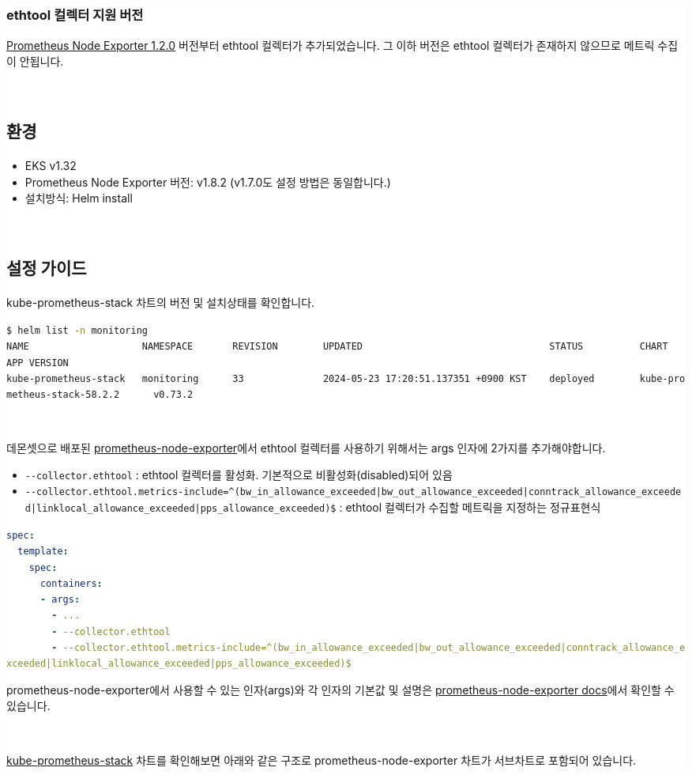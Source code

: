 ### ethtool 컬렉터 지원 버전

[Prometheus Node Exporter 1.2.0](https://github.com/prometheus/node_exporter/tree/v1.2.0/collector) 버전부터 ethtool 컬렉터가 추가되었습니다. 그 이하 버전은 ethtool 컬렉터가 존재하지 않으므로 메트릭 수집이 안됩니다.

&nbsp;

## 환경

- EKS v1.32
- Prometheus Node Exporter 버전: v1.8.2 (v1.7.0도 설정 방법은 동일합니다.)
- 설치방식: Helm install

&nbsp;

## 설정 가이드

kube-prometheus-stack 차트의 버전 및 설치상태를 확인합니다.

```bash
$ helm list -n monitoring
NAME                    NAMESPACE       REVISION        UPDATED                                 STATUS          CHART                             APP VERSION
kube-prometheus-stack   monitoring      33              2024-05-23 17:20:51.137351 +0900 KST    deployed        kube-prometheus-stack-58.2.2      v0.73.2
```

&nbsp;

데몬셋으로 배포된 [prometheus-node-exporter][prometheus-node-exporter]에서 ethtool 컬렉터를 사용하기 위해서는 args 인자에 2가지를 추가해야합니다.

- `--collector.ethtool` : ethtool 컬렉터를 활성화. 기본적으로 비활성화(disabled)되어 있음
- `--collector.ethtool.metrics-include=^(bw_in_allowance_exceeded|bw_out_allowance_exceeded|conntrack_allowance_exceeded|linklocal_allowance_exceeded|pps_allowance_exceeded)$` : ethtool 컬렉터가 수집할 메트릭을 지정하는 정규표현식

```yaml
spec:
  template:
    spec:
      containers:
      - args:
        - ...
        - --collector.ethtool
        - --collector.ethtool.metrics-include=^(bw_in_allowance_exceeded|bw_out_allowance_exceeded|conntrack_allowance_exceeded|linklocal_allowance_exceeded|pps_allowance_exceeded)$
```

prometheus-node-exporter에서 사용할 수 있는 인자(args)와 각 인자의 기본값 및 설명은 [prometheus-node-exporter docs](https://www.mankier.com/1/prometheus-node-exporter)에서 확인할 수 있습니다.

&nbsp;

[kube-prometheus-stack][kube-prometheus-stack] 차트를 확인해보면 아래와 같은 구조로 prometheus-node-exporter 차트가 서브차트로 포함되어 있습니다.


[kube-prometheus-stack]: https://github.com/prometheus-community/helm-charts/tree/main/charts/kube-prometheus-stack
[prometheus-node-exporter]: https://github.com/prometheus-community/helm-charts/tree/main/charts/prometheus-node-exporter